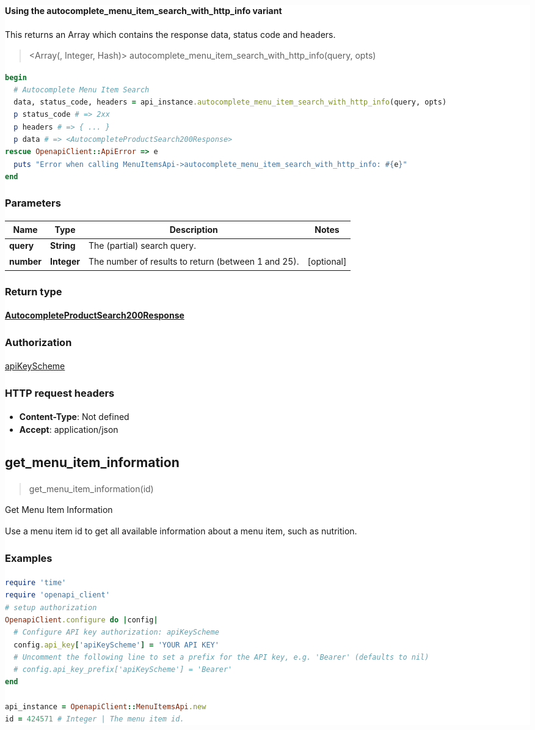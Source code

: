 #### Using the autocomplete_menu_item_search_with_http_info variant

This returns an Array which contains the response data, status code and headers.

> <Array(<AutocompleteProductSearch200Response>, Integer, Hash)> autocomplete_menu_item_search_with_http_info(query, opts)

```ruby
begin
  # Autocomplete Menu Item Search
  data, status_code, headers = api_instance.autocomplete_menu_item_search_with_http_info(query, opts)
  p status_code # => 2xx
  p headers # => { ... }
  p data # => <AutocompleteProductSearch200Response>
rescue OpenapiClient::ApiError => e
  puts "Error when calling MenuItemsApi->autocomplete_menu_item_search_with_http_info: #{e}"
end
```

### Parameters

| Name | Type | Description | Notes |
| ---- | ---- | ----------- | ----- |
| **query** | **String** | The (partial) search query. |  |
| **number** | **Integer** | The number of results to return (between 1 and 25). | [optional] |

### Return type

[**AutocompleteProductSearch200Response**](AutocompleteProductSearch200Response.md)

### Authorization

[apiKeyScheme](../README.md#apiKeyScheme)

### HTTP request headers

- **Content-Type**: Not defined
- **Accept**: application/json


## get_menu_item_information

> <MenuItem> get_menu_item_information(id)

Get Menu Item Information

Use a menu item id to get all available information about a menu item, such as nutrition.

### Examples

```ruby
require 'time'
require 'openapi_client'
# setup authorization
OpenapiClient.configure do |config|
  # Configure API key authorization: apiKeyScheme
  config.api_key['apiKeyScheme'] = 'YOUR API KEY'
  # Uncomment the following line to set a prefix for the API key, e.g. 'Bearer' (defaults to nil)
  # config.api_key_prefix['apiKeyScheme'] = 'Bearer'
end

api_instance = OpenapiClient::MenuItemsApi.new
id = 424571 # Integer | The menu item id.

```